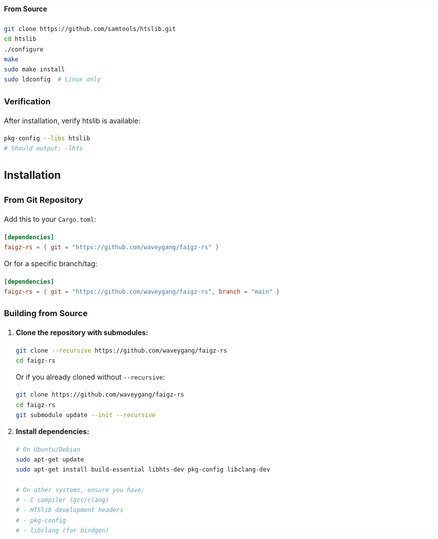 #### From Source
```bash
git clone https://github.com/samtools/htslib.git
cd htslib
./configure
make
sudo make install
sudo ldconfig  # Linux only
```

### Verification

After installation, verify htslib is available:
```bash
pkg-config --libs htslib
# Should output: -lhts
```

## Installation

### From Git Repository

Add this to your `Cargo.toml`:

```toml
[dependencies]
faigz-rs = { git = "https://github.com/waveygang/faigz-rs" }
```

Or for a specific branch/tag:

```toml
[dependencies]
faigz-rs = { git = "https://github.com/waveygang/faigz-rs", branch = "main" }
```

### Building from Source

1. **Clone the repository with submodules:**
   ```bash
   git clone --recursive https://github.com/waveygang/faigz-rs
   cd faigz-rs
   ```

   Or if you already cloned without `--recursive`:
   ```bash
   git clone https://github.com/waveygang/faigz-rs
   cd faigz-rs
   git submodule update --init --recursive
   ```

2. **Install dependencies:**
   ```bash
   # On Ubuntu/Debian
   sudo apt-get update
   sudo apt-get install build-essential libhts-dev pkg-config libclang-dev
   
   # On other systems, ensure you have:
   # - C compiler (gcc/clang)
   # - HTSlib development headers
   # - pkg-config
   # - libclang (for bindgen)
   ```
